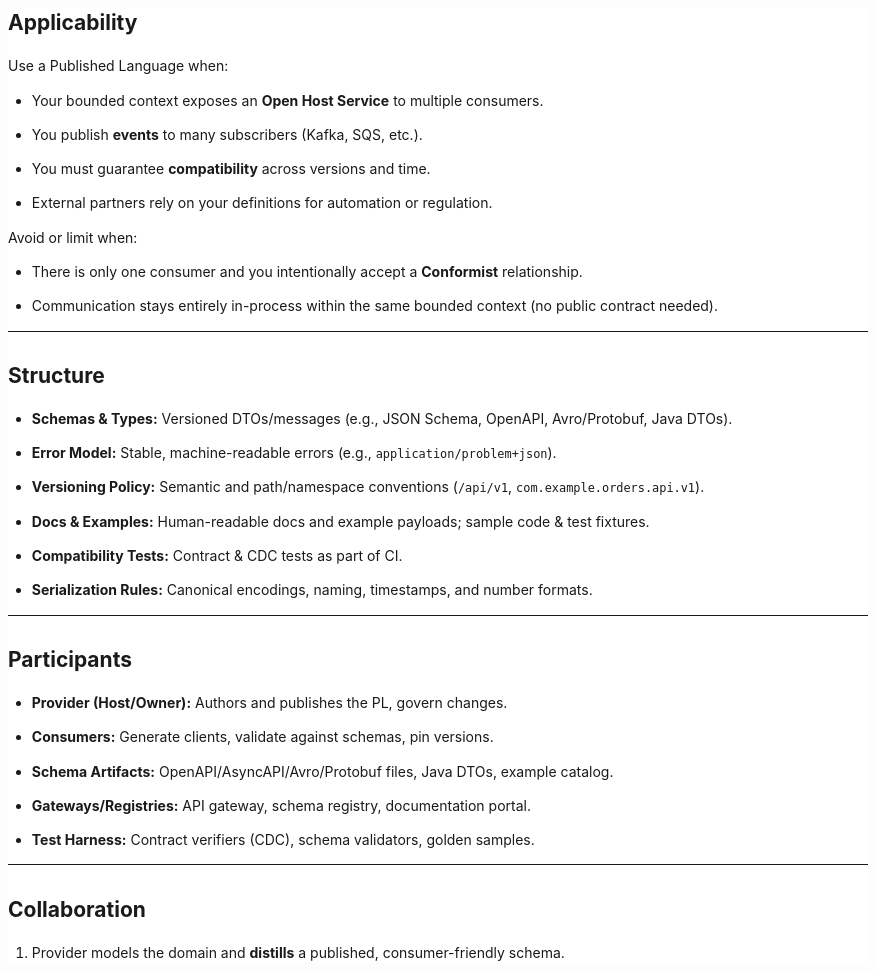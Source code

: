 ## Applicability

Use a Published Language when:

-   Your bounded context exposes an **Open Host Service** to multiple consumers.

-   You publish **events** to many subscribers (Kafka, SQS, etc.).

-   You must guarantee **compatibility** across versions and time.

-   External partners rely on your definitions for automation or regulation.


Avoid or limit when:

-   There is only one consumer and you intentionally accept a **Conformist** relationship.

-   Communication stays entirely in-process within the same bounded context (no public contract needed).


---

## Structure

-   **Schemas & Types:** Versioned DTOs/messages (e.g., JSON Schema, OpenAPI, Avro/Protobuf, Java DTOs).

-   **Error Model:** Stable, machine-readable errors (e.g., `application/problem+json`).

-   **Versioning Policy:** Semantic and path/namespace conventions (`/api/v1`, `com.example.orders.api.v1`).

-   **Docs & Examples:** Human-readable docs and example payloads; sample code & test fixtures.

-   **Compatibility Tests:** Contract & CDC tests as part of CI.

-   **Serialization Rules:** Canonical encodings, naming, timestamps, and number formats.


---

## Participants

-   **Provider (Host/Owner):** Authors and publishes the PL, govern changes.

-   **Consumers:** Generate clients, validate against schemas, pin versions.

-   **Schema Artifacts:** OpenAPI/AsyncAPI/Avro/Protobuf files, Java DTOs, example catalog.

-   **Gateways/Registries:** API gateway, schema registry, documentation portal.

-   **Test Harness:** Contract verifiers (CDC), schema validators, golden samples.


---

## Collaboration

1.  Provider models the domain and **distills** a published, consumer-friendly schema.
